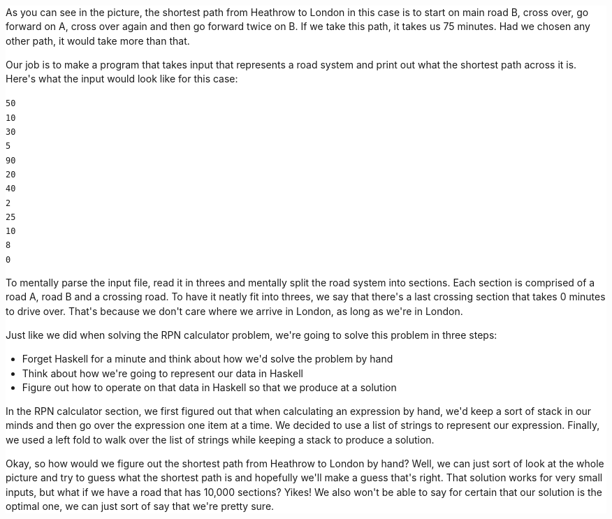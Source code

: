 As you can see in the picture, the shortest path from Heathrow to London
in this case is to start on main road B, cross over, go forward on A,
cross over again and then go forward twice on B. If we take this path,
it takes us 75 minutes. Had we chosen any other path, it would take more
than that.

Our job is to make a program that takes input that represents a road
system and print out what the shortest path across it is. Here's what
the input would look like for this case:

~~~~ {.plain name="code"}
50
10
30
5
90
20
40
2
25
10
8
0
~~~~

To mentally parse the input file, read it in threes and mentally split
the road system into sections. Each section is comprised of a road A,
road B and a crossing road. To have it neatly fit into threes, we say
that there's a last crossing section that takes 0 minutes to drive over.
That's because we don't care where we arrive in London, as long as we're
in London.

Just like we did when solving the RPN calculator problem, we're going to
solve this problem in three steps:

-   Forget Haskell for a minute and think about how we'd solve the
    problem by hand
-   Think about how we're going to represent our data in Haskell
-   Figure out how to operate on that data in Haskell so that we produce
    at a solution

In the RPN calculator section, we first figured out that when
calculating an expression by hand, we'd keep a sort of stack in our
minds and then go over the expression one item at a time. We decided to
use a list of strings to represent our expression. Finally, we used a
left fold to walk over the list of strings while keeping a stack to
produce a solution.

Okay, so how would we figure out the shortest path from Heathrow to
London by hand? Well, we can just sort of look at the whole picture and
try to guess what the shortest path is and hopefully we'll make a guess
that's right. That solution works for very small inputs, but what if we
have a road that has 10,000 sections? Yikes! We also won't be able to
say for certain that our solution is the optimal one, we can just sort
of say that we're pretty sure.
